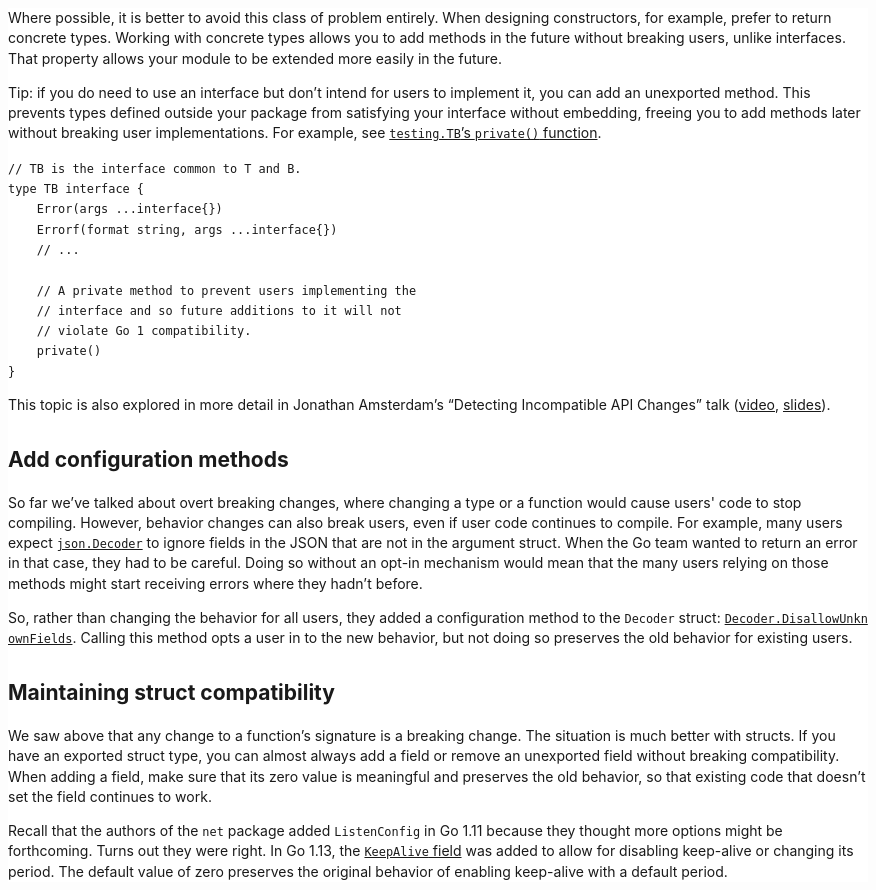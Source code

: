Where possible, it is better to avoid this class of problem entirely. When designing constructors, for example, prefer to return concrete types. Working with concrete types allows you to add methods in the future without breaking users, unlike interfaces. That property allows your module to be extended more easily in the future.

Tip: if you do need to use an interface but don’t intend for users to implement it, you can add an unexported method. This prevents types defined outside your package from satisfying your interface without embedding, freeing you to add methods later without breaking user implementations. For example, see [`testing.TB`’s `private()` function](https://github.com/golang/go/blob/83b181c68bf332ac7948f145f33d128377a09c42/src/testing/testing.go#L564-L567).

```
// TB is the interface common to T and B.
type TB interface {
    Error(args ...interface{})
    Errorf(format string, args ...interface{})
    // ...

    // A private method to prevent users implementing the
    // interface and so future additions to it will not
    // violate Go 1 compatibility.
    private()
}
```

This topic is also explored in more detail in Jonathan Amsterdam’s “Detecting Incompatible API Changes” talk ([video](https://www.youtube.com/watch?v=JhdL5AkH-AQ), [slides](https://github.com/gophercon/2019-talks/blob/master/JonathanAmsterdam-DetectingIncompatibleAPIChanges/slides.pdf)).

## Add configuration methods

So far we’ve talked about overt breaking changes, where changing a type or a function would cause users' code to stop compiling. However, behavior changes can also break users, even if user code continues to compile. For example, many users expect [`json.Decoder`](https://pkg.go.dev/encoding/json?tab=doc#Decoder) to ignore fields in the JSON that are not in the argument struct. When the Go team wanted to return an error in that case, they had to be careful. Doing so without an opt-in mechanism would mean that the many users relying on those methods might start receiving errors where they hadn’t before.

So, rather than changing the behavior for all users, they added a configuration method to the `Decoder` struct: [`Decoder.DisallowUnknownFields`](https://pkg.go.dev/encoding/json?tab=doc#Decoder.DisallowUnknownFields). Calling this method opts a user in to the new behavior, but not doing so preserves the old behavior for existing users.

## Maintaining struct compatibility

We saw above that any change to a function’s signature is a breaking change. The situation is much better with structs. If you have an exported struct type, you can almost always add a field or remove an unexported field without breaking compatibility. When adding a field, make sure that its zero value is meaningful and preserves the old behavior, so that existing code that doesn’t set the field continues to work.

Recall that the authors of the `net` package added `ListenConfig` in Go 1.11 because they thought more options might be forthcoming. Turns out they were right. In Go 1.13, the [`KeepAlive` field](https://pkg.go.dev/net@go1.13?tab=doc#ListenConfig) was added to allow for disabling keep-alive or changing its period. The default value of zero preserves the original behavior of enabling keep-alive with a default period.
